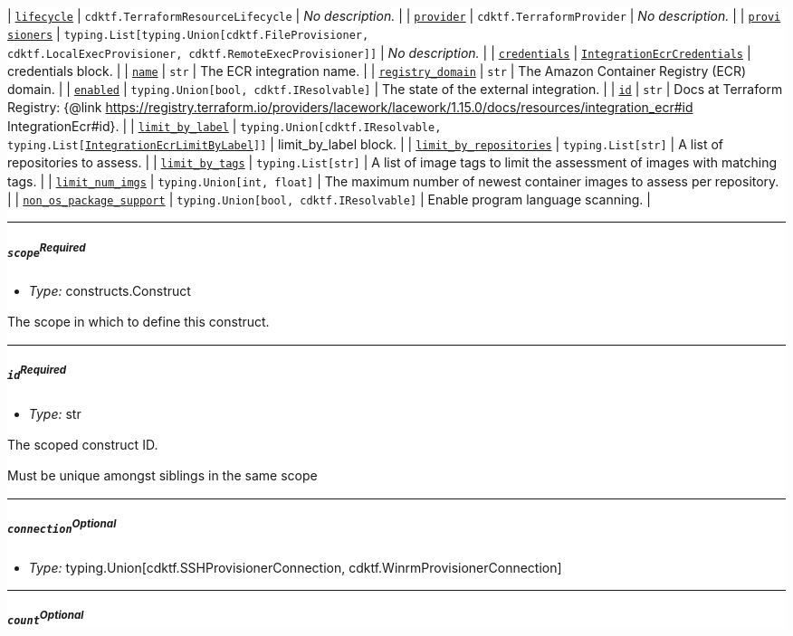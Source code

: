 | <code><a href="#rhizo-co-terraform-provider-lacework.integrationEcr.IntegrationEcr.Initializer.parameter.lifecycle">lifecycle</a></code> | <code>cdktf.TerraformResourceLifecycle</code> | *No description.* |
| <code><a href="#rhizo-co-terraform-provider-lacework.integrationEcr.IntegrationEcr.Initializer.parameter.provider">provider</a></code> | <code>cdktf.TerraformProvider</code> | *No description.* |
| <code><a href="#rhizo-co-terraform-provider-lacework.integrationEcr.IntegrationEcr.Initializer.parameter.provisioners">provisioners</a></code> | <code>typing.List[typing.Union[cdktf.FileProvisioner, cdktf.LocalExecProvisioner, cdktf.RemoteExecProvisioner]]</code> | *No description.* |
| <code><a href="#rhizo-co-terraform-provider-lacework.integrationEcr.IntegrationEcr.Initializer.parameter.credentials">credentials</a></code> | <code><a href="#rhizo-co-terraform-provider-lacework.integrationEcr.IntegrationEcrCredentials">IntegrationEcrCredentials</a></code> | credentials block. |
| <code><a href="#rhizo-co-terraform-provider-lacework.integrationEcr.IntegrationEcr.Initializer.parameter.name">name</a></code> | <code>str</code> | The ECR integration name. |
| <code><a href="#rhizo-co-terraform-provider-lacework.integrationEcr.IntegrationEcr.Initializer.parameter.registryDomain">registry_domain</a></code> | <code>str</code> | The Amazon Container Registry (ECR) domain. |
| <code><a href="#rhizo-co-terraform-provider-lacework.integrationEcr.IntegrationEcr.Initializer.parameter.enabled">enabled</a></code> | <code>typing.Union[bool, cdktf.IResolvable]</code> | The state of the external integration. |
| <code><a href="#rhizo-co-terraform-provider-lacework.integrationEcr.IntegrationEcr.Initializer.parameter.id">id</a></code> | <code>str</code> | Docs at Terraform Registry: {@link https://registry.terraform.io/providers/lacework/lacework/1.15.0/docs/resources/integration_ecr#id IntegrationEcr#id}. |
| <code><a href="#rhizo-co-terraform-provider-lacework.integrationEcr.IntegrationEcr.Initializer.parameter.limitByLabel">limit_by_label</a></code> | <code>typing.Union[cdktf.IResolvable, typing.List[<a href="#rhizo-co-terraform-provider-lacework.integrationEcr.IntegrationEcrLimitByLabel">IntegrationEcrLimitByLabel</a>]]</code> | limit_by_label block. |
| <code><a href="#rhizo-co-terraform-provider-lacework.integrationEcr.IntegrationEcr.Initializer.parameter.limitByRepositories">limit_by_repositories</a></code> | <code>typing.List[str]</code> | A list of repositories to assess. |
| <code><a href="#rhizo-co-terraform-provider-lacework.integrationEcr.IntegrationEcr.Initializer.parameter.limitByTags">limit_by_tags</a></code> | <code>typing.List[str]</code> | A list of image tags to limit the assessment of images with matching tags. |
| <code><a href="#rhizo-co-terraform-provider-lacework.integrationEcr.IntegrationEcr.Initializer.parameter.limitNumImgs">limit_num_imgs</a></code> | <code>typing.Union[int, float]</code> | The maximum number of newest container images to assess per repository. |
| <code><a href="#rhizo-co-terraform-provider-lacework.integrationEcr.IntegrationEcr.Initializer.parameter.nonOsPackageSupport">non_os_package_support</a></code> | <code>typing.Union[bool, cdktf.IResolvable]</code> | Enable program language scanning. |

---

##### `scope`<sup>Required</sup> <a name="scope" id="rhizo-co-terraform-provider-lacework.integrationEcr.IntegrationEcr.Initializer.parameter.scope"></a>

- *Type:* constructs.Construct

The scope in which to define this construct.

---

##### `id`<sup>Required</sup> <a name="id" id="rhizo-co-terraform-provider-lacework.integrationEcr.IntegrationEcr.Initializer.parameter.id"></a>

- *Type:* str

The scoped construct ID.

Must be unique amongst siblings in the same scope

---

##### `connection`<sup>Optional</sup> <a name="connection" id="rhizo-co-terraform-provider-lacework.integrationEcr.IntegrationEcr.Initializer.parameter.connection"></a>

- *Type:* typing.Union[cdktf.SSHProvisionerConnection, cdktf.WinrmProvisionerConnection]

---

##### `count`<sup>Optional</sup> <a name="count" id="rhizo-co-terraform-provider-lacework.integrationEcr.IntegrationEcr.Initializer.parameter.count"></a>
